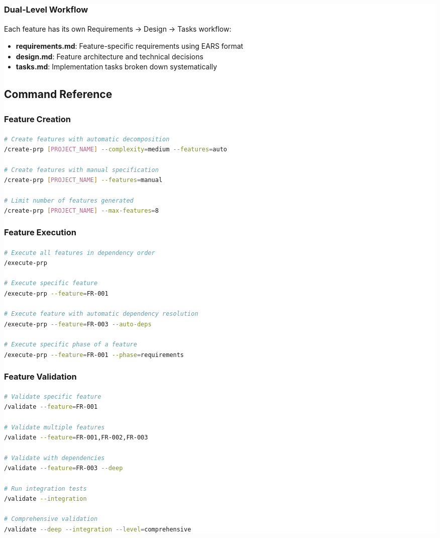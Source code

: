### Dual-Level Workflow
Each feature has its own Requirements → Design → Tasks workflow:

- **requirements.md**: Feature-specific requirements using EARS format
- **design.md**: Feature architecture and technical decisions
- **tasks.md**: Implementation tasks broken down systematically

## Command Reference

### Feature Creation
```bash
# Create features with automatic decomposition
/create-prp [PROJECT_NAME] --complexity=medium --features=auto

# Create features with manual specification
/create-prp [PROJECT_NAME] --features=manual

# Limit number of features generated
/create-prp [PROJECT_NAME] --max-features=8
```

### Feature Execution
```bash
# Execute all features in dependency order
/execute-prp

# Execute specific feature
/execute-prp --feature=FR-001

# Execute feature with automatic dependency resolution
/execute-prp --feature=FR-003 --auto-deps

# Execute specific phase of a feature
/execute-prp --feature=FR-001 --phase=requirements
```

### Feature Validation
```bash
# Validate specific feature
/validate --feature=FR-001

# Validate multiple features
/validate --feature=FR-001,FR-002,FR-003

# Validate with dependencies
/validate --feature=FR-003 --deep

# Run integration tests
/validate --integration

# Comprehensive validation
/validate --deep --integration --level=comprehensive
```
